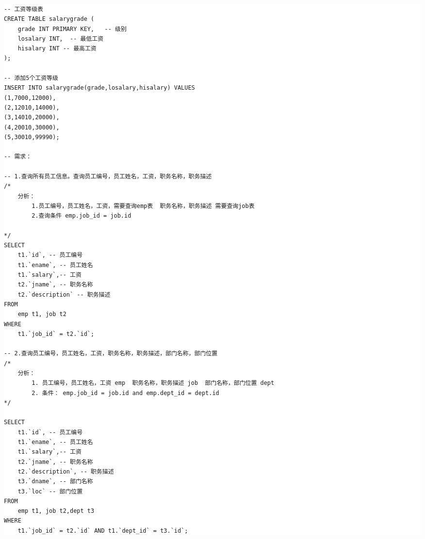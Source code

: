     -- 工资等级表
    CREATE TABLE salarygrade (
        grade INT PRIMARY KEY,   -- 级别
        losalary INT,  -- 最低工资
        hisalary INT -- 最高工资
    );

    -- 添加5个工资等级
    INSERT INTO salarygrade(grade,losalary,hisalary) VALUES
    (1,7000,12000),
    (2,12010,14000),
    (3,14010,20000),
    (4,20010,30000),
    (5,30010,99990);

    -- 需求：

    -- 1.查询所有员工信息。查询员工编号，员工姓名，工资，职务名称，职务描述
    /*
        分析：
            1.员工编号，员工姓名，工资，需要查询emp表  职务名称，职务描述 需要查询job表
            2.查询条件 emp.job_id = job.id

    */
    SELECT
        t1.`id`, -- 员工编号
        t1.`ename`, -- 员工姓名
        t1.`salary`,-- 工资
        t2.`jname`, -- 职务名称
        t2.`description` -- 职务描述
    FROM
        emp t1, job t2
    WHERE
        t1.`job_id` = t2.`id`;

    -- 2.查询员工编号，员工姓名，工资，职务名称，职务描述，部门名称，部门位置
    /*
        分析：
            1. 员工编号，员工姓名，工资 emp  职务名称，职务描述 job  部门名称，部门位置 dept
            2. 条件： emp.job_id = job.id and emp.dept_id = dept.id
    */

    SELECT
        t1.`id`, -- 员工编号
        t1.`ename`, -- 员工姓名
        t1.`salary`,-- 工资
        t2.`jname`, -- 职务名称
        t2.`description`, -- 职务描述
        t3.`dname`, -- 部门名称
        t3.`loc` -- 部门位置
    FROM
        emp t1, job t2,dept t3
    WHERE
        t1.`job_id` = t2.`id` AND t1.`dept_id` = t3.`id`;
